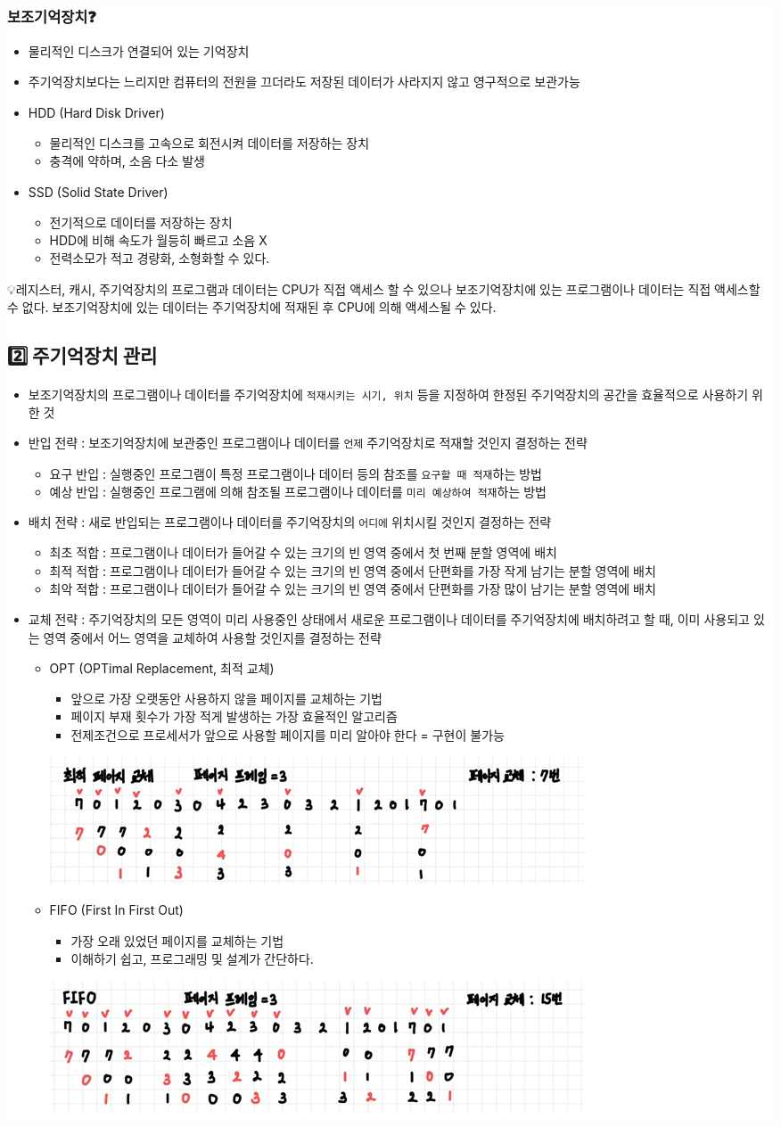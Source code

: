 ### 보조기억장치❓

- 물리적인 디스크가 연결되어 있는 기억장치
- 주기억장치보다는 느리지만 컴퓨터의 전원을 끄더라도 저장된 데이터가 사라지지 않고 영구적으로 보관가능

- HDD (Hard Disk Driver)
    - 물리적인 디스크를 고속으로 회전시켜 데이터를 저장하는 장치
    - 충격에 약하며, 소음 다소 발생
- SSD (Solid State Driver)
    - 전기적으로 데이터를 저장하는 장치
    - HDD에 비해 속도가 월등히 빠르고 소음 X
    - 전력소모가 적고 경량화, 소형화할 수 있다.
    

💡레지스터, 캐시, 주기억장치의 프로그램과 데이터는 CPU가 직접 액세스 할 수 있으나 보조기억장치에 있는 프로그램이나 데이터는 직접 액세스할 수 없다. 보조기억장치에 있는 데이터는 주기억장치에 적재된 후 CPU에 의해 액세스될 수 있다.

## 2️⃣ 주기억장치 관리

- 보조기억장치의 프로그램이나 데이터를 주기억장치에 `적재시키는 시기, 위치` 등을 지정하여 한정된 주기억장치의 공간을 효율적으로 사용하기 위한 것

- 반입 전략 : 보조기억장치에 보관중인 프로그램이나 데이터를 `언제` 주기억장치로 적재할 것인지 결정하는 전략
    - 요구 반입 : 실행중인 프로그램이 특정 프로그램이나 데이터 등의 참조를 `요구할 때 적재`하는 방법
    - 예상 반입 : 실행중인 프로그램에 의해 참조될 프로그램이나 데이터를 `미리 예상하여 적재`하는 방법

- 배치 전략 : 새로 반입되는 프로그램이나 데이터를 주기억장치의 `어디에` 위치시킬 것인지 결정하는 전략
    - 최초 적합 : 프로그램이나 데이터가 들어갈 수 있는 크기의 빈 영역 중에서 첫 번째 분할 영역에 배치
    - 최적 적합 : 프로그램이나 데이터가 들어갈 수 있는 크기의 빈 영역 중에서 단편화를 가장 작게 남기는 분할 영역에 배치
    - 최악 적합 : 프로그램이나 데이터가 들어갈 수 있는 크기의 빈 영역 중에서 단편화를 가장 많이 남기는 분할 영역에 배치
    
- 교체 전략 : 주기억장치의 모든 영역이 미리 사용중인 상태에서 새로운 프로그램이나 데이터를 주기억장치에 배치하려고 할 때, 이미 사용되고 있는 영역 중에서 어느 영역을 교체하여 사용할 것인지를 결정하는 전략
    - OPT (OPTimal Replacement, 최적 교체)
        - 앞으로 가장 오랫동안 사용하지 않을 페이지를 교체하는 기법
        - 페이지 부재 횟수가 가장 적게 발생하는 가장 효율적인 알고리즘
        - 전제조건으로 프로세서가 앞으로 사용할 페이지를 미리 알아야 한다 = 구현이 불가능
        
        ![STUN](/res/OPT.png)
        
    - FIFO (First In First Out)
        - 가장 오래 있었던 페이지를 교체하는 기법
        - 이해하기 쉽고, 프로그래밍 및 설계가 간단하다.
        
        ![stun](/res/FIFO.png)
        